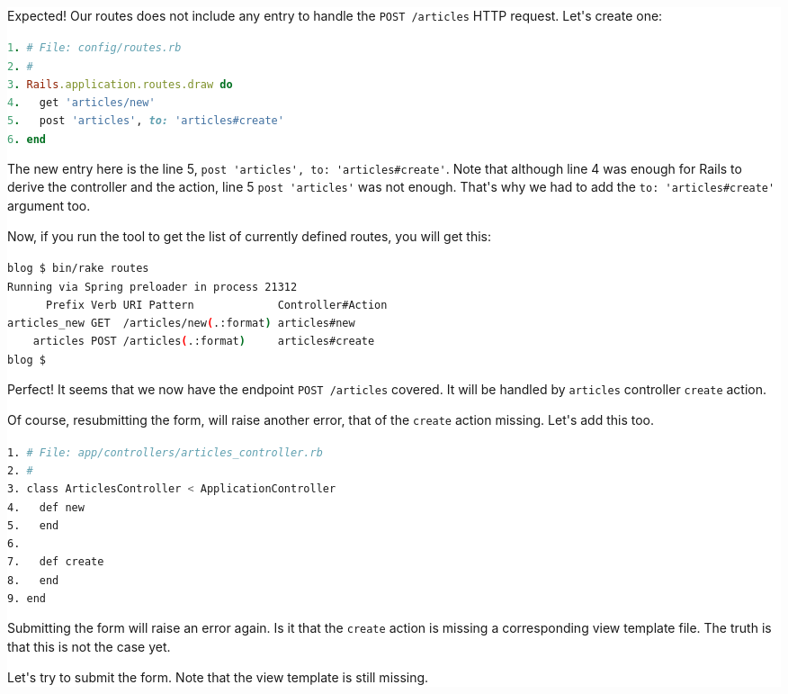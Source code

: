 Expected! Our routes does not include any entry to handle the `POST /articles` HTTP request. Let's create one:

``` ruby
1. # File: config/routes.rb
2. #
3. Rails.application.routes.draw do
4.   get 'articles/new'
5.   post 'articles', to: 'articles#create'
6. end
```

The new entry here is the line 5, `post 'articles', to: 'articles#create'`. Note that although line 4 was enough for Rails to 
derive the controller and the action, line 5 `post 'articles'` was not enough. That's why we had to add the `to: 'articles#create'`
argument too.

Now, if you run the tool to get the list of currently defined routes, you will get this:

``` bash
blog $ bin/rake routes
Running via Spring preloader in process 21312
      Prefix Verb URI Pattern             Controller#Action
articles_new GET  /articles/new(.:format) articles#new
    articles POST /articles(.:format)     articles#create
blog $
```

Perfect! It seems that we now have the endpoint `POST /articles` covered. It will be handled by `articles` controller `create` action.

Of course, resubmitting the form, will raise another error, that of the `create` action missing. Let's add this too.

``` bash
1. # File: app/controllers/articles_controller.rb
2. #
3. class ArticlesController < ApplicationController
4.   def new
5.   end
6.   
7.   def create
8.   end
9. end
```

Submitting the form will raise an error again. Is it that the `create` action is missing a corresponding view template file.
The truth is that this is not the case yet.

Let's try to submit the form. Note that the view template is still missing.

